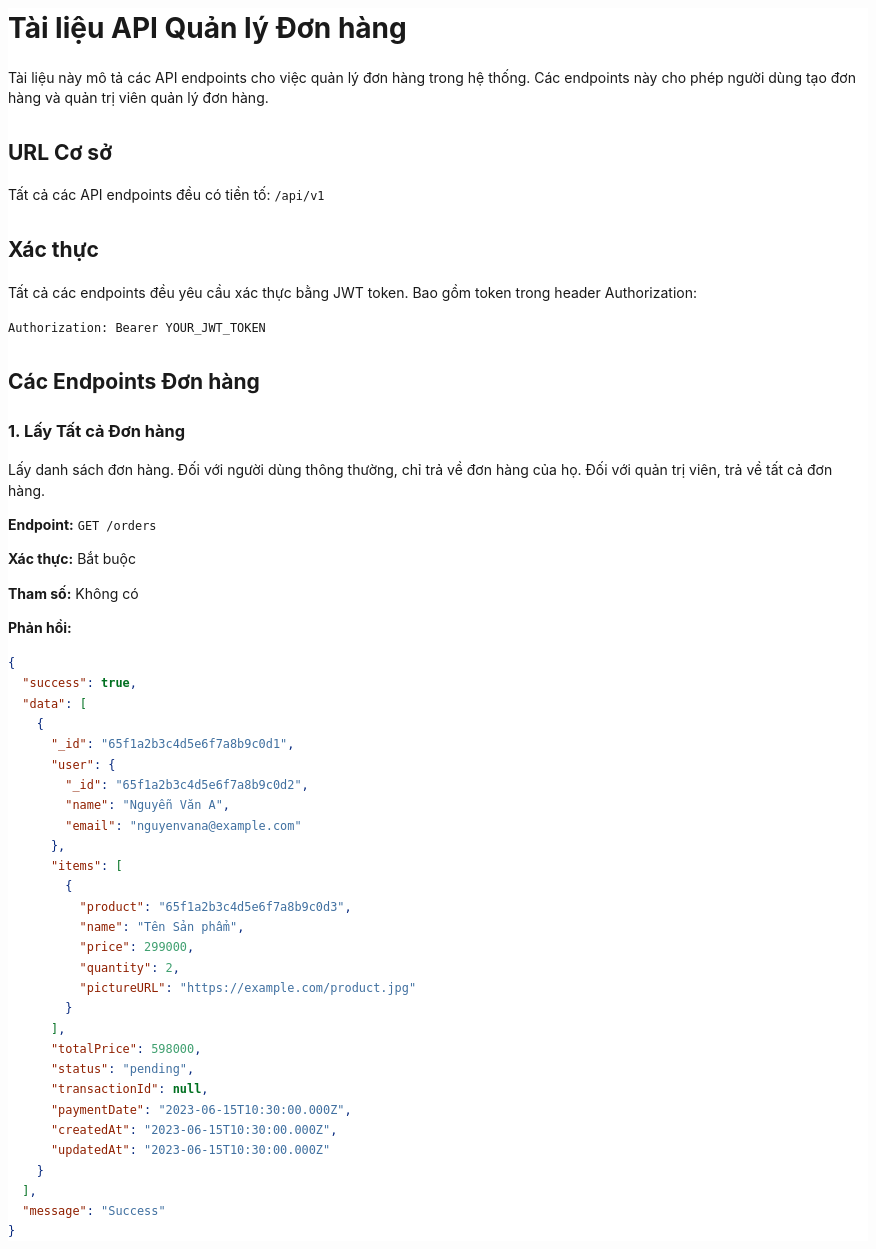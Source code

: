 # Tài liệu API Quản lý Đơn hàng

Tài liệu này mô tả các API endpoints cho việc quản lý đơn hàng trong hệ thống. Các endpoints này cho phép người dùng tạo đơn hàng và quản trị viên quản lý đơn hàng.

## URL Cơ sở

Tất cả các API endpoints đều có tiền tố: `/api/v1`

## Xác thực

Tất cả các endpoints đều yêu cầu xác thực bằng JWT token. Bao gồm token trong header Authorization:

```
Authorization: Bearer YOUR_JWT_TOKEN
```

## Các Endpoints Đơn hàng

### 1. Lấy Tất cả Đơn hàng

Lấy danh sách đơn hàng. Đối với người dùng thông thường, chỉ trả về đơn hàng của họ. Đối với quản trị viên, trả về tất cả đơn hàng.

**Endpoint:** `GET /orders`

**Xác thực:** Bắt buộc

**Tham số:** Không có

**Phản hồi:**

```json
{
  "success": true,
  "data": [
    {
      "_id": "65f1a2b3c4d5e6f7a8b9c0d1",
      "user": {
        "_id": "65f1a2b3c4d5e6f7a8b9c0d2",
        "name": "Nguyễn Văn A",
        "email": "nguyenvana@example.com"
      },
      "items": [
        {
          "product": "65f1a2b3c4d5e6f7a8b9c0d3",
          "name": "Tên Sản phẩm",
          "price": 299000,
          "quantity": 2,
          "pictureURL": "https://example.com/product.jpg"
        }
      ],
      "totalPrice": 598000,
      "status": "pending",
      "transactionId": null,
      "paymentDate": "2023-06-15T10:30:00.000Z",
      "createdAt": "2023-06-15T10:30:00.000Z",
      "updatedAt": "2023-06-15T10:30:00.000Z"
    }
  ],
  "message": "Success"
}
```

